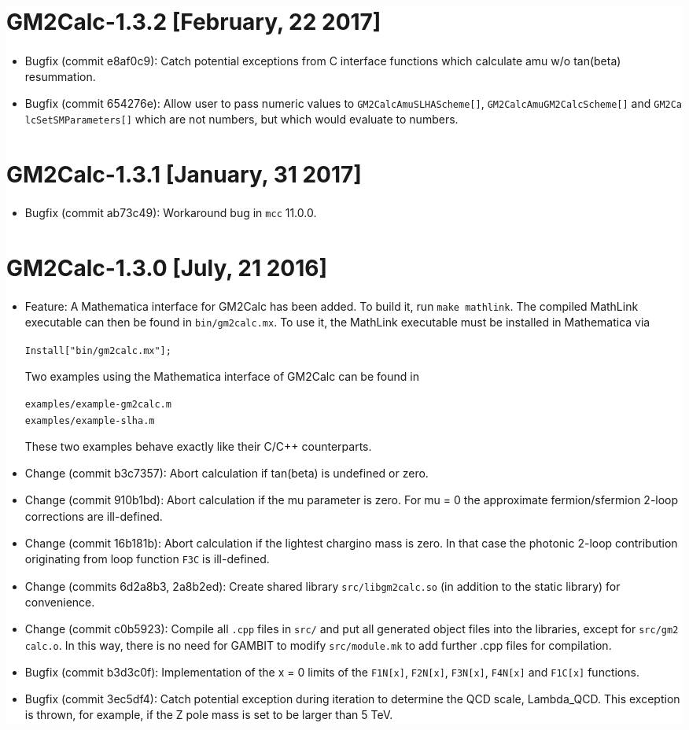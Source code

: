 GM2Calc-1.3.2 [February, 22 2017]
=================================

 * Bugfix (commit e8af0c9): Catch potential exceptions from C
   interface functions which calculate amu w/o tan(beta) resummation.

 * Bugfix (commit 654276e): Allow user to pass numeric values to
   `GM2CalcAmuSLHAScheme[]`, `GM2CalcAmuGM2CalcScheme[]` and
   `GM2CalcSetSMParameters[]` which are not numbers, but which would
   evaluate to numbers.

GM2Calc-1.3.1 [January, 31 2017]
================================

 * Bugfix (commit ab73c49): Workaround bug in `mcc` 11.0.0.

GM2Calc-1.3.0 [July, 21 2016]
=============================

 * Feature: A Mathematica interface for GM2Calc has been added.  To
   build it, run `make mathlink`.  The compiled MathLink executable
   can then be found in `bin/gm2calc.mx`.  To use it, the MathLink
   executable must be installed in Mathematica via

       Install["bin/gm2calc.mx"];

   Two examples using the Mathematica interface of GM2Calc can be found in

       examples/example-gm2calc.m
       examples/example-slha.m

   These two examples behave exactly like their C/C++ counterparts.

 * Change (commit b3c7357): Abort calculation if tan(beta) is
   undefined or zero.

 * Change (commit 910b1bd): Abort calculation if the mu parameter is
   zero.  For mu = 0 the approximate fermion/sfermion 2-loop
   corrections are ill-defined.

 * Change (commit 16b181b): Abort calculation if the lightest chargino
   mass is zero.  In that case the photonic 2-loop contribution
   originating from loop function `F3C` is ill-defined.

 * Change (commits 6d2a8b3, 2a8b2ed): Create shared library
   `src/libgm2calc.so` (in addition to the static library) for
   convenience.

 * Change (commit c0b5923): Compile all `.cpp` files in `src/` and put
   all generated object files into the libraries, except for
   `src/gm2calc.o`.  In this way, there is no need for GAMBIT to
   modify `src/module.mk` to add further .cpp files for compilation.

 * Bugfix (commit b3d3c0f): Implementation of the x = 0 limits of the
   `F1N[x]`, `F2N[x]`, `F3N[x]`, `F4N[x]` and `F1C[x]` functions.

 * Bugfix (commit 3ec5df4): Catch potential exception during iteration
   to determine the QCD scale, Lambda_QCD.  This exception is thrown,
   for example, if the Z pole mass is set to be larger than 5 TeV.

